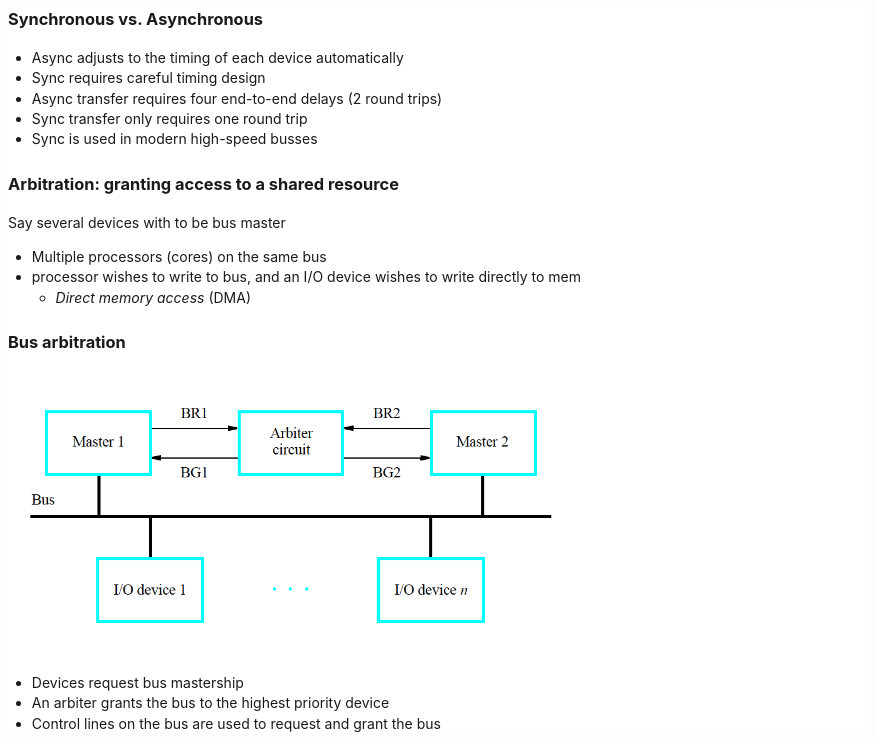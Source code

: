 ### Synchronous vs. Asynchronous

* Async adjusts to the timing of each device automatically
* Sync requires careful timing design
* Async transfer requires four end-to-end delays (2 round trips)
* Sync transfer only requires one round trip
* Sync is used in modern high-speed busses

### Arbitration: granting access to a shared resource

Say several devices with to be bus master

* Multiple processors (cores) on the same bus
* processor wishes to write to bus, and an I/O device wishes to write directly to mem
    * *Direct memory access* (DMA)

### Bus arbitration

![](./Images/busArbitration.png)

* Devices request bus mastership
* An arbiter grants the bus to the highest priority device
* Control lines on the bus are used to request and grant the bus
